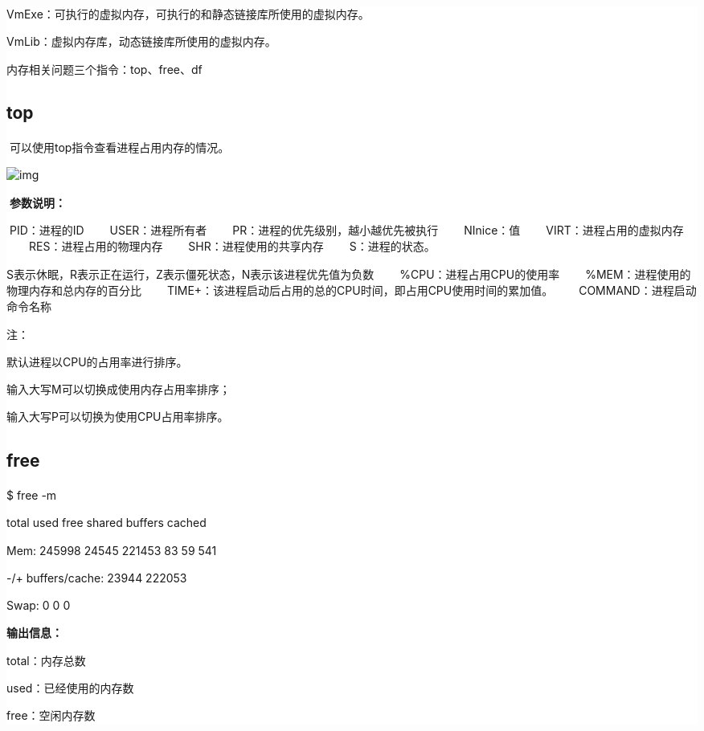 VmExe：可执行的虚拟内存，可执行的和静态链接库所使用的虚拟内存。

VmLib：虚拟内存库，动态链接库所使用的虚拟内存。

 

内存相关问题三个指令：top、free、df

## top

​	可以使用top指令查看进程占用内存的情况。

![img](file:///C:\Users\大力\AppData\Local\Temp\ksohtml\wpsD4D7.tmp.jpg)

​	**参数说明：**

​	PID：进程的ID
　　USER：进程所有者
　　PR：进程的优先级别，越小越优先被执行
　　NInice：值
　　VIRT：进程占用的虚拟内存
　　RES：进程占用的物理内存
　　SHR：进程使用的共享内存
　　S：进程的状态。

S表示休眠，R表示正在运行，Z表示僵死状态，N表示该进程优先值为负数
　　%CPU：进程占用CPU的使用率
　　%MEM：进程使用的物理内存和总内存的百分比
　　TIME+：该进程启动后占用的总的CPU时间，即占用CPU使用时间的累加值。
　　COMMAND：进程启动命令名称

注：

默认进程以CPU的占用率进行排序。

输入大写M可以切换成使用内存占用率排序；

输入大写P可以切换为使用CPU占用率排序。

 

## free

$ free -m

total    used    free   shared   buffers   cached

Mem:  245998   24545   221453   83   59    541

-/+ buffers/cache:    23944   222053

Swap:   0      0      0

**输出信息：**

total：内存总数

used：已经使用的内存数

free：空闲内存数
